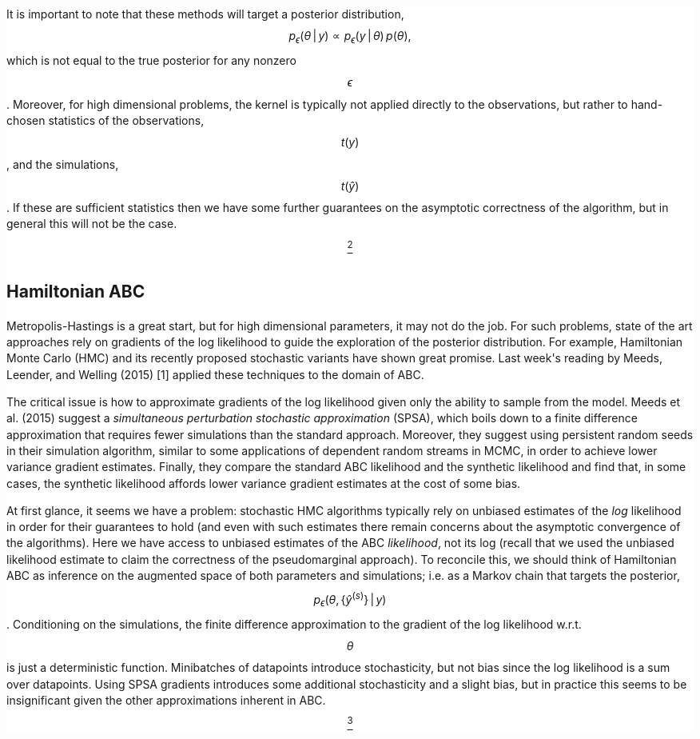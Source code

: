 It is important to note that these methods will target a posterior
distribution, $$ p_\epsilon(\theta \, | \, y) \propto p_\epsilon(y \,
| \, \theta) \, p(\theta), $$ which is not equal to the true posterior
for any nonzero $$\epsilon$$.  Moreover, for high dimensional
problems, the kernel is typically not applied directly to the
observations, but rather to hand-chosen statistics of the
observations, $$ t(y) $$, and the simulations, $$t(\hat{y})$$. If
these are sufficient statistics then we have some further guarantees
on the asymptotic correctness of the algorithm, but in general this
will not be the case.[$$^2$$](#footnotes)

## Hamiltonian ABC
Metropolis-Hastings is a great start, but for high dimensional parameters,
it may not do the job. For such problems, state of the art approaches
rely on gradients of the log likelihood to guide the exploration of the
posterior distribution. For example, Hamiltonian Monte Carlo (HMC) and its
recently proposed stochastic variants have shown great promise. Last week's
reading by Meeds, Leender, and Welling (2015) [1] applied these techniques
to the domain of ABC.

The critical issue is how to approximate gradients of the log likelihood
given only the ability to sample from the model. Meeds et al. (2015) suggest
a *simultaneous perturbation stochastic approximation* (SPSA), which
boils down to a finite difference approximation that requires fewer
simulations than the standard approach. Moreover, they suggest using
persistent random seeds in their simulation algorithm, similar to some
applications of dependent random streams in MCMC, in order to achieve
lower variance gradient estimates. Finally, they compare the standard
ABC likelihood and the synthetic likelihood and find that, in some cases,
the synthetic likelihood affords lower variance gradient estimates at the
cost of some bias.

At first glance, it seems we have a problem: stochastic HMC algorithms
typically rely on unbiased estimates of the _log_ likelihood in order
for their guarantees to hold (and even with such estimates there
remain concerns about the asymptotic convergence of the
algorithms). Here we have access to unbiased estimates of the ABC
_likelihood_, not its log (recall that we used the unbiased likelihood
estimate to claim the correctness of the pseudomarginal approach). To
reconcile this, we should think of Hamiltonian ABC as
inference on the augmented space of both parameters and simulations;
i.e. as a Markov chain that targets the posterior,
$$p_\epsilon(\theta, \{\hat{y}^{(s)}\} \, | \, y)$$.  Conditioning on
the simulations, the finite difference approximation to the gradient
of the log likelihood w.r.t. $$\theta$$ is just a deterministic
function. Minibatches of datapoints introduce stochasticity, but not
bias since the log likelihood is a sum over datapoints. Using SPSA
gradients introduces some additional stochasticity and a slight bias,
but in practice this seems to be insignificant given the other
approximations inherent in ABC.[$$^3$$](#footnotes)
